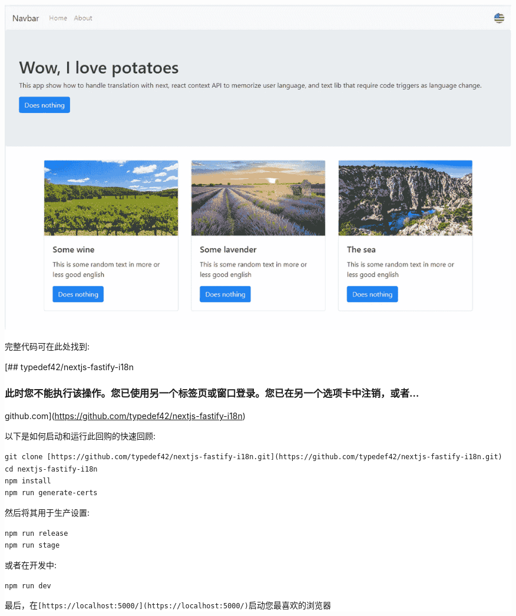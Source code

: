 ![](img/c0c123bd43bb0d617551e5736a8ec3b7.png)

完整代码可在此处找到:

[](https://github.com/typedef42/nextjs-fastify-i18n) [## typedef42/nextjs-fastify-i18n

### 此时您不能执行该操作。您已使用另一个标签页或窗口登录。您已在另一个选项卡中注销，或者…

github.com](https://github.com/typedef42/nextjs-fastify-i18n) 

以下是如何启动和运行此回购的快速回顾:

```
git clone [https://github.com/typedef42/nextjs-fastify-i18n.git](https://github.com/typedef42/nextjs-fastify-i18n.git)
cd nextjs-fastify-i18n
npm install
npm run generate-certs
```

然后将其用于生产设置:

```
npm run release
npm run stage
```

或者在开发中:

```
npm run dev
```

最后，在`[https://localhost:5000/](https://localhost:5000/)`启动您最喜欢的浏览器